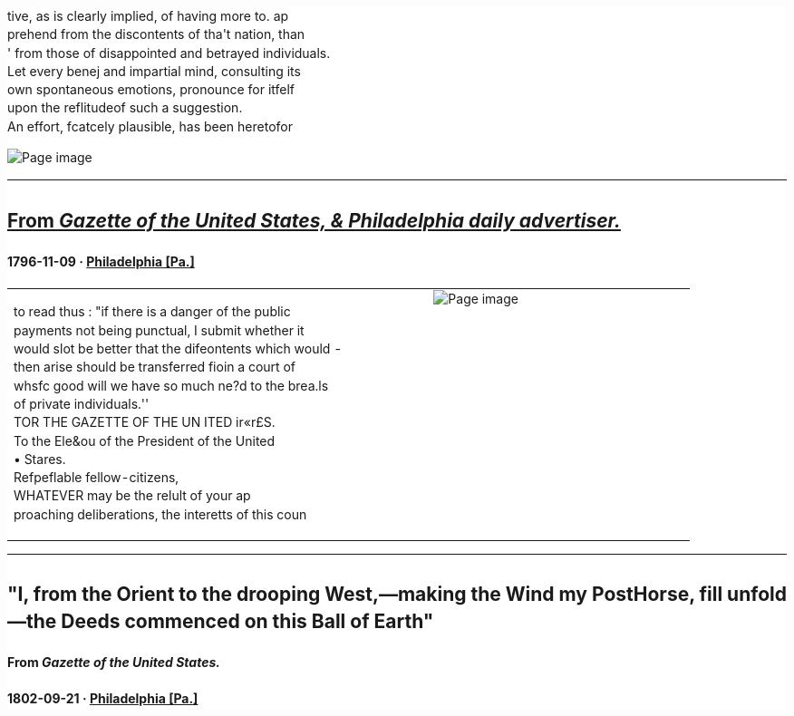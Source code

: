 tive, as is clearly implied, of having more to. ap­  
prehend from the discontents of tha&#x27;t nation, than  
&#x27; from those of disappointed and betrayed individuals.  
Let every benej and impartial mind, consulting its  
own spontaneous emotions, pronounce for itfelf  
upon the reflitudeof such a suggestion.  
An effort, fcatcely plausible, has been heretofor
</td><td style="width: 50%; max-height: 75%; margin: auto; display: block;">
<img alt="Page image" src="https://tile.loc.gov/image-services/iiif/service:ndnp:dlc:batch_dlc_mainecoon_ver01:data:sn83025881:print:1796110801:0002/pct:29.314102564102566,16.563517915309447,21.378205128205128,40.14250814332247/!600,600/0/default.jpg"/>
</td>
</tr></table>

---

## [From _Gazette of the United States, & Philadelphia daily advertiser._](https://www.loc.gov/resource/sn83025881/1796-11-09/ed-1/?sp=2)

#### 1796-11-09 &middot; [Philadelphia [Pa.]](http://dbpedia.org/resource/Philadelphia)

<table style="width: 100%;"><tr><td style="width: 50%">

  
to read thus : &quot;if there is a danger of the public  
payments not being punctual, I submit whether it  
would slot be better that the difeontents which would -  
then arise should be transferred fioin a court of  
whsfc good will we have so much ne?d to the brea.ls  
of private individuals.&#x27;&#x27;  
TOR THE GAZETTE OF THE UN ITED ir«r£S.  
To the Ele&amp;ou of the President of the United  
• Stares.  
Refpeflable fellow-citizens,  
WHATEVER may be the relult of your ap­  
proaching deliberations, the interetts of this coun
</td><td style="width: 50%; max-height: 75%; margin: auto; display: block;">
<img alt="Page image" src="https://tile.loc.gov/image-services/iiif/service:ndnp:dlc:batch_dlc_mainecoon_ver01:data:sn83025881:print:1796110901:0002/pct:70.97906561143732,80.54596283506002,20.685473576716877,9.439236967604012/!600,600/0/default.jpg"/>
</td>
</tr></table>

---

## "I, from the Orient to the drooping West,—making the Wind my PostHorse, fill unfold—the Deeds commenced on this Ball of Earth"

#### From _Gazette of the United States._

#### 1802-09-21 &middot; [Philadelphia [Pa.]](http://dbpedia.org/resource/Philadelphia)
